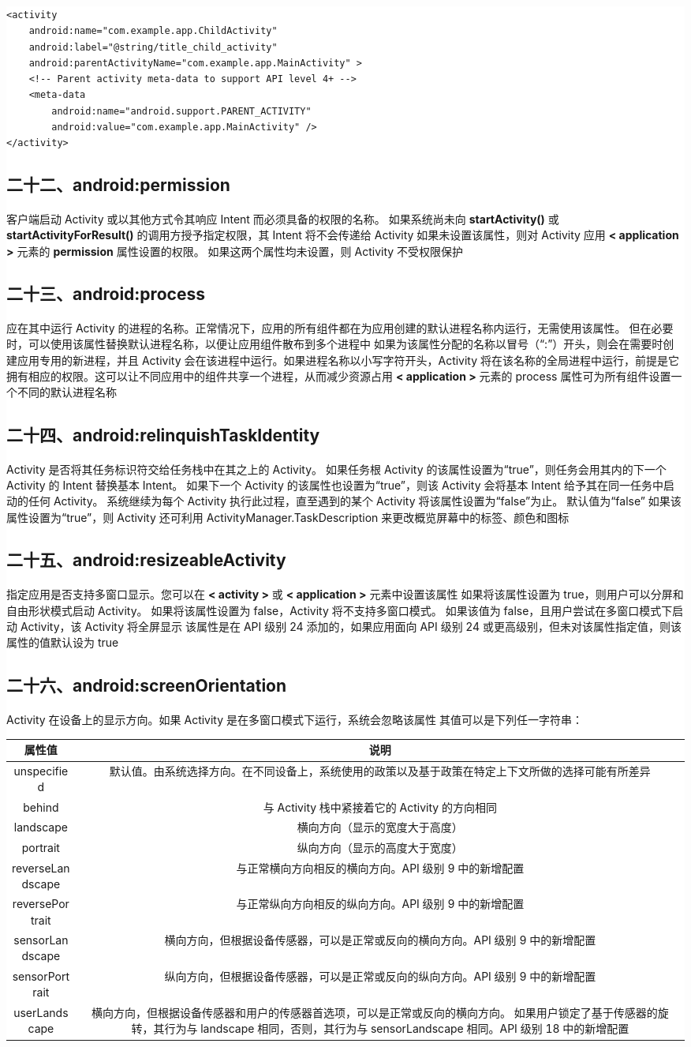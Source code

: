 ```
<activity
    android:name="com.example.app.ChildActivity"
    android:label="@string/title_child_activity"
    android:parentActivityName="com.example.app.MainActivity" >
    <!-- Parent activity meta-data to support API level 4+ -->
    <meta-data
        android:name="android.support.PARENT_ACTIVITY"
        android:value="com.example.app.MainActivity" />
</activity>
```

## **二十二、android:permission**

客户端启动 Activity 或以其他方式令其响应 Intent 而必须具备的权限的名称。 如果系统尚未向 **startActivity()** 或 **startActivityForResult()** 的调用方授予指定权限，其 Intent 将不会传递给 Activity
如果未设置该属性，则对 Activity 应用 **< application >** 元素的 **permission** 属性设置的权限。 如果这两个属性均未设置，则 Activity 不受权限保护

## **二十三、android:process**

应在其中运行 Activity 的进程的名称。正常情况下，应用的所有组件都在为应用创建的默认进程名称内运行，无需使用该属性。 但在必要时，可以使用该属性替换默认进程名称，以便让应用组件散布到多个进程中
如果为该属性分配的名称以冒号（“:”）开头，则会在需要时创建应用专用的新进程，并且 Activity 会在该进程中运行。如果进程名称以小写字符开头，Activity 将在该名称的全局进程中运行，前提是它拥有相应的权限。这可以让不同应用中的组件共享一个进程，从而减少资源占用
**< application >** 元素的 process 属性可为所有组件设置一个不同的默认进程名称

## **二十四、android:relinquishTaskIdentity**

Activity 是否将其任务标识符交给任务栈中在其之上的 Activity。 如果任务根 Activity 的该属性设置为“true”，则任务会用其内的下一个 Activity 的 Intent 替换基本 Intent。 如果下一个 Activity 的该属性也设置为“true”，则该 Activity 会将基本 Intent 给予其在同一任务中启动的任何 Activity。 系统继续为每个 Activity 执行此过程，直至遇到的某个 Activity 将该属性设置为“false”为止。 默认值为“false”
如果该属性设置为“true”，则 Activity 还可利用 ActivityManager.TaskDescription 来更改概览屏幕中的标签、颜色和图标

## **二十五、android:resizeableActivity**

指定应用是否支持多窗口显示。您可以在 **< activity >** 或 **< application >** 元素中设置该属性
如果将该属性设置为 true，则用户可以分屏和自由形状模式启动 Activity。 如果将该属性设置为 false，Activity 将不支持多窗口模式。 如果该值为 false，且用户尝试在多窗口模式下启动 Activity，该 Activity 将全屏显示
该属性是在 API 级别 24 添加的，如果应用面向 API 级别 24 或更高级别，但未对该属性指定值，则该属性的值默认设为 true

## **二十六、android:screenOrientation**

Activity 在设备上的显示方向。如果 Activity 是在多窗口模式下运行，系统会忽略该属性
其值可以是下列任一字符串：

|      属性值      |                             说明                             |
| :--------------: | :----------------------------------------------------------: |
|   unspecified    | 默认值。由系统选择方向。在不同设备上，系统使用的政策以及基于政策在特定上下文所做的选择可能有所差异 |
|      behind      |        与 Activity 栈中紧接着它的 Activity 的方向相同        |
|    landscape     |                横向方向（显示的宽度大于高度）                |
|     portrait     |                纵向方向（显示的高度大于宽度）                |
| reverseLandscape |    与正常横向方向相反的横向方向。API 级别 9 中的新增配置     |
| reversePortrait  |    与正常纵向方向相反的纵向方向。API 级别 9 中的新增配置     |
| sensorLandscape  | 横向方向，但根据设备传感器，可以是正常或反向的横向方向。API 级别 9 中的新增配置 |
|  sensorPortrait  | 纵向方向，但根据设备传感器，可以是正常或反向的纵向方向。API 级别 9 中的新增配置 |
|  userLandscape   | 横向方向，但根据设备传感器和用户的传感器首选项，可以是正常或反向的横向方向。 如果用户锁定了基于传感器的旋转，其行为与 landscape 相同，否则，其行为与 sensorLandscape 相同。API 级别 18 中的新增配置 |